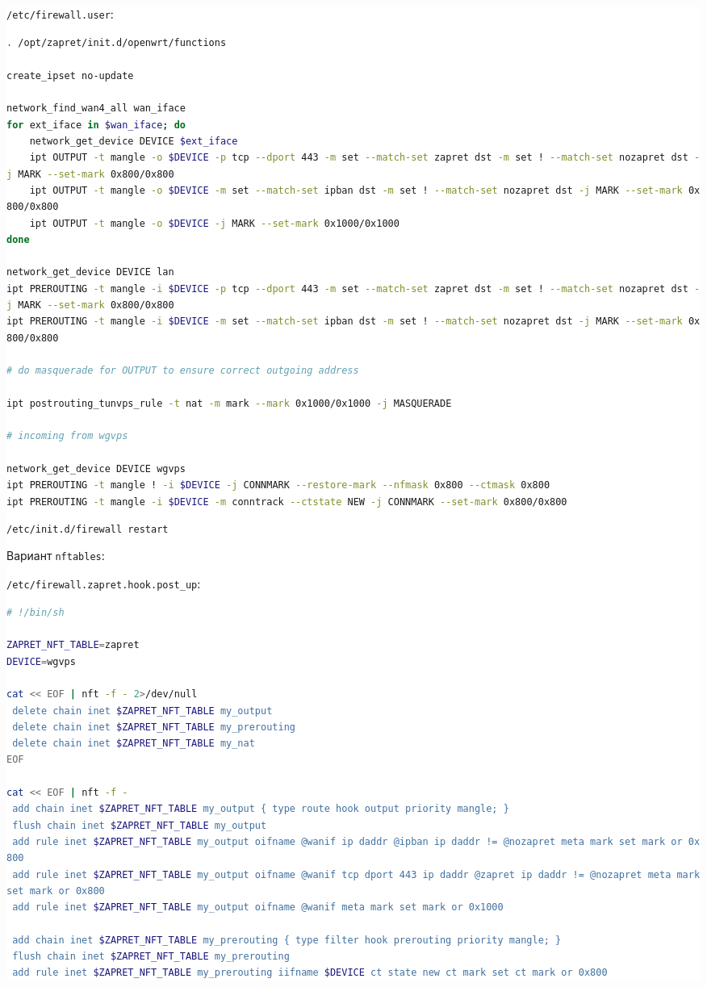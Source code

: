 `/etc/firewall.user`:

```sh
. /opt/zapret/init.d/openwrt/functions

create_ipset no-update

network_find_wan4_all wan_iface
for ext_iface in $wan_iface; do
    network_get_device DEVICE $ext_iface
    ipt OUTPUT -t mangle -o $DEVICE -p tcp --dport 443 -m set --match-set zapret dst -m set ! --match-set nozapret dst -j MARK --set-mark 0x800/0x800
    ipt OUTPUT -t mangle -o $DEVICE -m set --match-set ipban dst -m set ! --match-set nozapret dst -j MARK --set-mark 0x800/0x800
    ipt OUTPUT -t mangle -o $DEVICE -j MARK --set-mark 0x1000/0x1000
done

network_get_device DEVICE lan
ipt PREROUTING -t mangle -i $DEVICE -p tcp --dport 443 -m set --match-set zapret dst -m set ! --match-set nozapret dst -j MARK --set-mark 0x800/0x800
ipt PREROUTING -t mangle -i $DEVICE -m set --match-set ipban dst -m set ! --match-set nozapret dst -j MARK --set-mark 0x800/0x800

# do masquerade for OUTPUT to ensure correct outgoing address

ipt postrouting_tunvps_rule -t nat -m mark --mark 0x1000/0x1000 -j MASQUERADE

# incoming from wgvps

network_get_device DEVICE wgvps
ipt PREROUTING -t mangle ! -i $DEVICE -j CONNMARK --restore-mark --nfmask 0x800 --ctmask 0x800
ipt PREROUTING -t mangle -i $DEVICE -m conntrack --ctstate NEW -j CONNMARK --set-mark 0x800/0x800
```

```sh
/etc/init.d/firewall restart
```

Вариант `nftables`:

`/etc/firewall.zapret.hook.post_up`:

```sh
# !/bin/sh

ZAPRET_NFT_TABLE=zapret
DEVICE=wgvps

cat << EOF | nft -f - 2>/dev/null
 delete chain inet $ZAPRET_NFT_TABLE my_output
 delete chain inet $ZAPRET_NFT_TABLE my_prerouting
 delete chain inet $ZAPRET_NFT_TABLE my_nat
EOF

cat << EOF | nft -f -
 add chain inet $ZAPRET_NFT_TABLE my_output { type route hook output priority mangle; }
 flush chain inet $ZAPRET_NFT_TABLE my_output
 add rule inet $ZAPRET_NFT_TABLE my_output oifname @wanif ip daddr @ipban ip daddr != @nozapret meta mark set mark or 0x800
 add rule inet $ZAPRET_NFT_TABLE my_output oifname @wanif tcp dport 443 ip daddr @zapret ip daddr != @nozapret meta mark set mark or 0x800
 add rule inet $ZAPRET_NFT_TABLE my_output oifname @wanif meta mark set mark or 0x1000

 add chain inet $ZAPRET_NFT_TABLE my_prerouting { type filter hook prerouting priority mangle; }
 flush chain inet $ZAPRET_NFT_TABLE my_prerouting
 add rule inet $ZAPRET_NFT_TABLE my_prerouting iifname $DEVICE ct state new ct mark set ct mark or 0x800
```